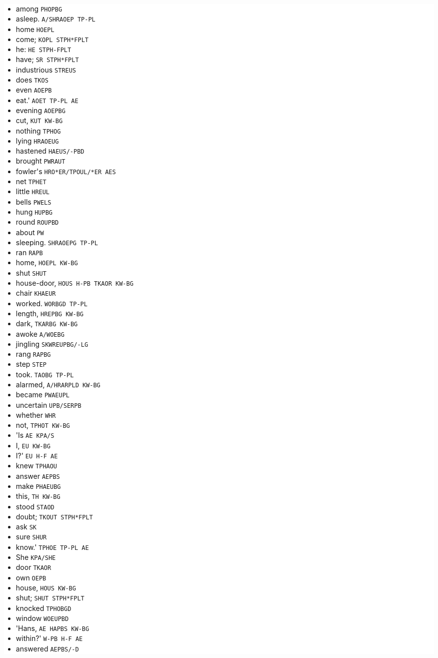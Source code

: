 * among `PHOPBG`
* asleep. `A/SHRAOEP TP-PL`
* home `HOEPL`
* come; `KOPL STPH*FPLT`
* he: `HE STPH-FPLT`
* have; `SR STPH*FPLT`
* industrious `STREUS`
* does `TKOS`
* even `AOEPB`
* eat.' `AOET TP-PL AE`
* evening `AOEPBG`
* cut, `KUT KW-BG`
* nothing `TPHOG`
* lying `HRAOEUG`
* hastened `HAEUS/-PBD`
* brought `PWRAUT`
* fowler's `HRO*ER/TPOUL/*ER AES`
* net `TPHET`
* little `HREUL`
* bells `PWELS`
* hung `HUPBG`
* round `ROUPBD`
* about `PW`
* sleeping. `SHRAOEPG TP-PL`
* ran `RAPB`
* home, `HOEPL KW-BG`
* shut `SHUT`
* house-door, `HOUS H-PB TKAOR KW-BG`
* chair `KHAEUR`
* worked. `WORBGD TP-PL`
* length, `HREPBG KW-BG`
* dark, `TKARBG KW-BG`
* awoke `A/WOEBG`
* jingling `SKWREUPBG/-LG`
* rang `RAPBG`
* step `STEP`
* took. `TAOBG TP-PL`
* alarmed, `A/HRARPLD KW-BG`
* became `PWAEUPL`
* uncertain `UPB/SERPB`
* whether `WHR`
* not, `TPHOT KW-BG`
* 'Is `AE KPA/S`
* I, `EU KW-BG`
* I?' `EU H-F AE`
* knew `TPHAOU`
* answer `AEPBS`
* make `PHAEUBG`
* this, `TH KW-BG`
* stood `STAOD`
* doubt; `TKOUT STPH*FPLT`
* ask `SK`
* sure `SHUR`
* know.' `TPHOE TP-PL AE`
* She `KPA/SHE`
* door `TKAOR`
* own `OEPB`
* house, `HOUS KW-BG`
* shut; `SHUT STPH*FPLT`
* knocked `TPHOBGD`
* window `WOEUPBD`
* 'Hans, `AE HAPBS KW-BG`
* within?' `W-PB H-F AE`
* answered `AEPBS/-D`